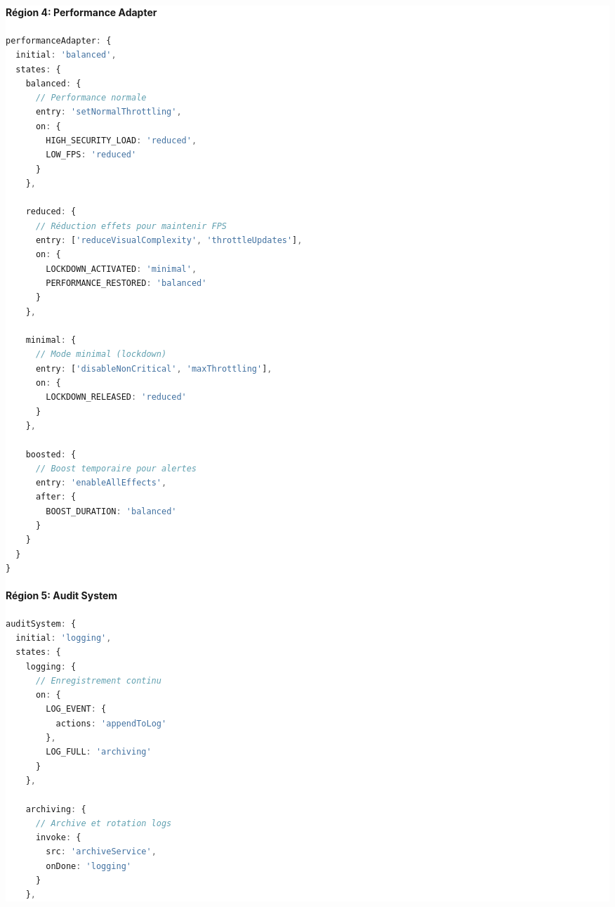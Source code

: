 #### Région 4: Performance Adapter
```typescript
performanceAdapter: {
  initial: 'balanced',
  states: {
    balanced: {
      // Performance normale
      entry: 'setNormalThrottling',
      on: {
        HIGH_SECURITY_LOAD: 'reduced',
        LOW_FPS: 'reduced'
      }
    },

    reduced: {
      // Réduction effets pour maintenir FPS
      entry: ['reduceVisualComplexity', 'throttleUpdates'],
      on: {
        LOCKDOWN_ACTIVATED: 'minimal',
        PERFORMANCE_RESTORED: 'balanced'
      }
    },

    minimal: {
      // Mode minimal (lockdown)
      entry: ['disableNonCritical', 'maxThrottling'],
      on: {
        LOCKDOWN_RELEASED: 'reduced'
      }
    },

    boosted: {
      // Boost temporaire pour alertes
      entry: 'enableAllEffects',
      after: {
        BOOST_DURATION: 'balanced'
      }
    }
  }
}
```

#### Région 5: Audit System
```typescript
auditSystem: {
  initial: 'logging',
  states: {
    logging: {
      // Enregistrement continu
      on: {
        LOG_EVENT: {
          actions: 'appendToLog'
        },
        LOG_FULL: 'archiving'
      }
    },

    archiving: {
      // Archive et rotation logs
      invoke: {
        src: 'archiveService',
        onDone: 'logging'
      }
    },
```